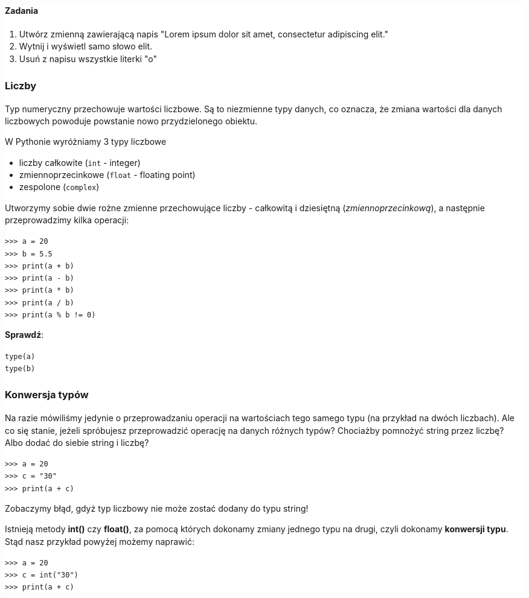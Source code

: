 #### Zadania

1. Utwórz zmienną zawierającą napis "Lorem ipsum dolor sit amet, consectetur adipiscing elit."
2. Wytnij i wyświetl samo słowo elit.
3. Usuń z napisu wszystkie literki "o"

### Liczby
Typ numeryczny przechowuje wartości liczbowe. Są to niezmienne typy danych, co oznacza, że ​​zmiana wartości dla danych liczbowych powoduje powstanie nowo przydzielonego obiektu.

W Pythonie wyróżniamy 3 typy liczbowe
- liczby całkowite (`int` - integer)
- zmiennoprzecinkowe (`float` - floating point)
- zespolone (`complex`)

Utworzymy sobie dwie rożne zmienne przechowujące liczby - całkowitą i dziesiętną (*zmiennoprzecinkową*), a następnie przeprowadzimy kilka operacji:

```
>>> a = 20
>>> b = 5.5
>>> print(a + b)
>>> print(a - b)
>>> print(a * b)
>>> print(a / b)
>>> print(a % b != 0)
```

**Sprawdź**:
```
type(a)
type(b)
```

### Konwersja typów
Na razie mówiliśmy jedynie o przeprowadzaniu operacji na wartościach tego samego typu (na przykład na dwóch liczbach). Ale co się stanie, jeżeli spróbujesz przeprowadzić operację na danych różnych typów? Chociażby pomnożyć string przez liczbę? Albo dodać do siebie string i liczbę?

```
>>> a = 20
>>> c = "30"
>>> print(a + c)
```

Zobaczymy błąd, gdyż typ liczbowy nie może zostać dodany do typu string!

Istnieją metody **int()** czy **float()**, za pomocą których dokonamy zmiany jednego typu na drugi, czyli dokonamy **konwersji typu**. Stąd nasz przykład powyżej możemy naprawić:

```
>>> a = 20
>>> c = int("30")
>>> print(a + c)
```
